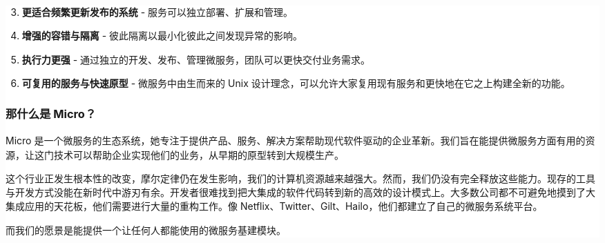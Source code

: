 3. **更适合频繁更新发布的系统** - 服务可以独立部署、扩展和管理。

4. **增强的容错与隔离** - 彼此隔离以最小化彼此之间发现异常的影响。

5. **执行力更强** - 通过独立的开发、发布、管理微服务，团队可以更快交付业务需求。

6. **可复用的服务与快速原型** - 微服务中由生而来的 Unix 设计理念，可以允许大家复用现有服务和更快地在它之上构建全新的功能。

### 那什么是 Micro？

Micro 是一个微服务的生态系统，她专注于提供产品、服务、解决方案帮助现代软件驱动的企业革新。我们旨在能提供微服务方面有用的资源，让这门技术可以帮助企业实现他们的业务，从早期的原型转到大规模生产。

这个行业正发生根本性的改变，摩尔定律仍在发生影响，我们的计算机资源越来越强大。然而，我们仍没有完全释放这些能力。现存的工具与开发方式没能在新时代中游刃有余。开发者很难找到把大集成的软件代码转到新的高效的设计模式上。大多数公司都不可避免地摸到了大集成应用的天花板，他们需要进行大量的重构工作。像 Netflix、Twitter、Gilt、Hailo，他们都建立了自己的微服务系统平台。

而我们的愿景是能提供一个让任何人都能使用的微服务基建模块。
